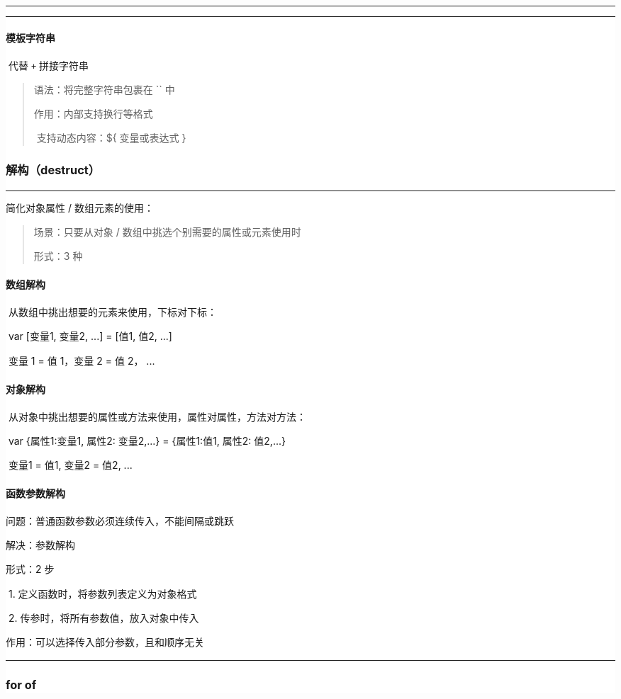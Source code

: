 ------

------

#### 模板字符串

​	代替    `+` 拼接字符串

> 语法：将完整字符串包裹在 `` 中
>
> 作用：内部支持换行等格式
>
> ​	   支持动态内容：${ 变量或表达式 }



### 解构（destruct）

---

简化对象属性 / 数组元素的使用：

> 场景：只要从对象 / 数组中挑选个别需要的属性或元素使用时
>
> 形式：3 种

#### 数组解构

​	从数组中挑出想要的元素来使用，下标对下标：

​		var [变量1, 变量2, ...] = [值1, 值2, ...]

​		变量 1 = 值 1，变量 2 = 值 2， ...

#### 对象解构

​	从对象中挑出想要的属性或方法来使用，属性对属性，方法对方法：

​		var {属性1:变量1, 属性2: 变量2,...} = {属性1:值1, 属性2: 值2,...}

​     			变量1 = 值1, 变量2 = 值2, ...

#### 函数参数解构

问题：普通函数参数必须连续传入，不能间隔或跳跃

解决：参数解构

形式：2 步

​	1. 定义函数时，将参数列表定义为对象格式

​	2. 传参时，将所有参数值，放入对象中传入

作用：可以选择传入部分参数，且和顺序无关

------

### for of
